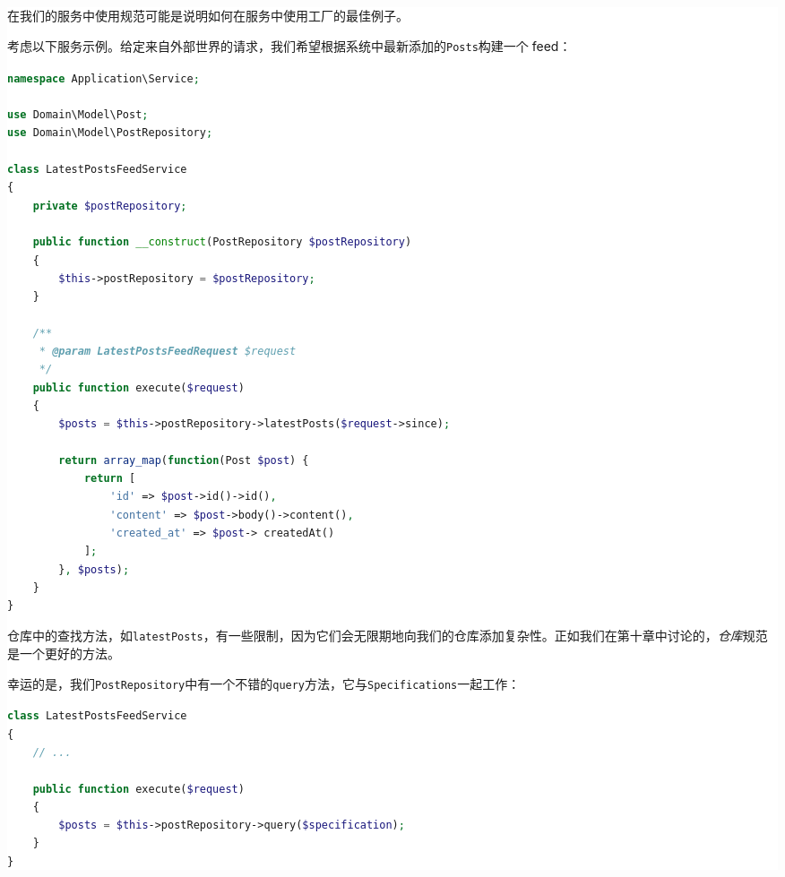 在我们的服务中使用规范可能是说明如何在服务中使用工厂的最佳例子。

考虑以下服务示例。给定来自外部世界的请求，我们希望根据系统中最新添加的`Posts`构建一个 feed：

```php
namespace Application\Service;

use Domain\Model\Post;
use Domain\Model\PostRepository;

class LatestPostsFeedService 
{
    private $postRepository;

    public function __construct(PostRepository $postRepository) 
    {
        $this->postRepository = $postRepository;
    }

    /**
     * @param LatestPostsFeedRequest $request
     */
    public function execute($request) 
    {
        $posts = $this->postRepository->latestPosts($request->since);

        return array_map(function(Post $post) {
            return [
                'id' => $post->id()->id(),
                'content' => $post->body()->content(),
                'created_at' => $post-> createdAt()
            ];
        }, $posts);
    }
}

```

仓库中的查找方法，如`latestPosts`，有一些限制，因为它们会无限期地向我们的仓库添加复杂性。正如我们在第十章中讨论的，*仓库*规范是一个更好的方法。

幸运的是，我们`PostRepository`中有一个不错的`query`方法，它与`Specifications`一起工作：

```php
class LatestPostsFeedService 
{
    // ...

    public function execute($request) 
    {
        $posts = $this->postRepository->query($specification);
    }
}

```
